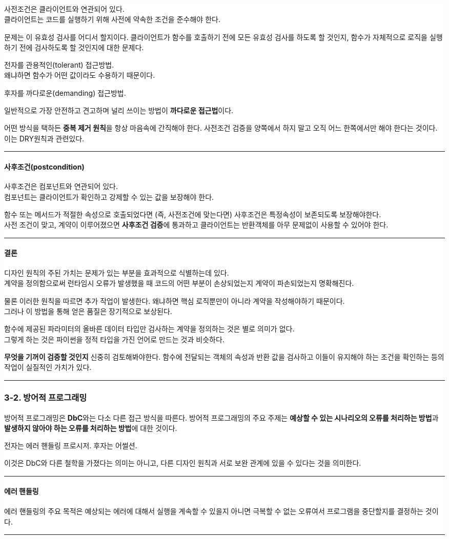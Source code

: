 사전조건은 클라이언트와 연관되어 있다.   
클라이언트는 코드를 실행하기 위해 사전에 약속한 조건을 준수해야 한다.

문제는 이 유효성 검사를 어디서 할지이다. 클라이언트가 함수를 호출하기 전에 모든 유효성 검사를 하도록 할 것인지, 함수가 자체적으로 로직을 실행하기 전에 검사하도록 할 것인지에 대한 문제다.

전자를 관용적인(tolerant) 접근방법.  
왜냐하면 함수가 어떤 값이라도 수용하기 때문이다.  

후자를 까다로운(demanding) 접근방법.

일반적으로 가장 안전하고 견고하며 널리 쓰이는 방법이 **까다로운 접근법**이다.  

어떤 방식을 택하든 **중복 제거 원칙**을 항상 마음속에 간직해야 한다. 사전조건 검증을 양쪽에서 하지 말고 오직 어느 한쪽에서만 해야 한다는 것이다.  
이는 DRY원칙과 관련있다.

---

#### 사후조건(postcondition)

사후조건은 컴포넌트와 연관되어 있다.   
컴포넌트는 클라이언트가 확인하고 강제할 수 있는 값을 보장해야 한다.

함수 또는 메서드가 적절한 속성으로 호출되었다면 (즉, 사전조건에 맞는다면) 사후조건은 특정속성이 보존되도록 보장해야한다.  
사전 조건이 맞고, 계약이 이루어졌으면 **사후조건 검증**에 통과하고 클라이언트는 반환객체를 아무 문제없이 사용할 수 있어야 한다.

---

#### 결론

디자인 원칙의 주된 가치는 문제가 있는 부분을 효과적으로 식별하는데 있다.  
계약을 정의함으로써 런타임시 오류가 발생했을 때 코드의 어떤 부분이 손상되었는지 계약이 파손되었는지 명확해진다.

물론 이러한 원칙을 따르면 추가 작업이 발생한다. 왜냐하면 핵심 로직뿐만이 아니라 계약을 작성해야하기 때문이다.  
그러나 이 방법을 통해 얻은 품질은 장기적으로 보상된다.  

함수에 제공된 파라미터의 올바른 데이터 타입만 검사하는 계약을 정의하는 것은 별로 의미가 없다.  
그렇게 하는 것은 파이썬을 정적 타입을 가진 언어로 만드는 것과 비슷하다.

**무엇을 기꺼이 검증할 것인지** 신중히 검토해봐야한다.
함수에 전달되는 객체의 속성과 반환 값을 검사하고 이들이 유지해야 하는 조건을 확인하는 등의 작업이 실질적인 가치가 있다.

----

### 3-2. 방어적 프로그래밍

방어적 프로그래밍은 **DbC**와는 다소 다른 접근 방식을 따른다.
방어적 프로그래밍의 주요 주제는 **예상할 수 있는 시나리오의 오류를 처리하는 방법**과 **발생하지 않아야 하는 오류를 처리하는 방법**에 대한 것이다.

전자는 에러 핸들링 프로시저.
후자는 어썰션.


이것은 DbC와 다른 철학을 가졌다는 의미는 아니고, 다른 디자인 원칙과 서로 보완 관계에 있을 수 있다는 것을 의미한다.

---
#### 에러 핸들링

에러 핸들링의 주요 목적은 예상되는 에러에 대해서 실행을 계속할 수 있을지 아니면 극복할 수 없는 오류여서 프로그램을 중단할지를 결정하는 것이다.

---